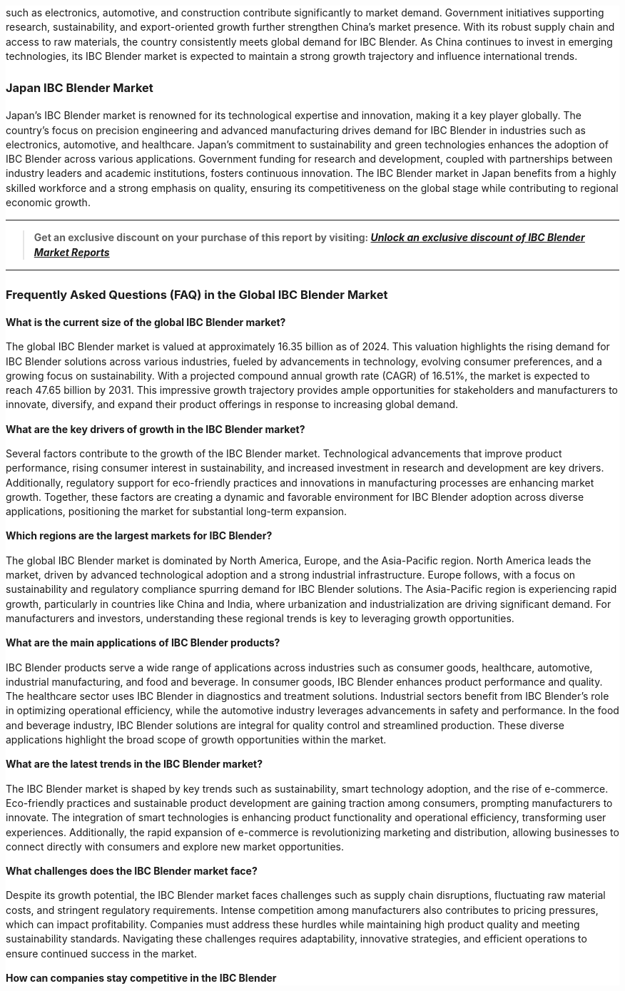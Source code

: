 such as electronics, automotive, and construction contribute significantly to market demand. Government initiatives supporting research, sustainability, and export-oriented growth further strengthen China&rsquo;s market presence. With its robust supply chain and access to raw materials, the country consistently meets global demand for IBC Blender. As China continues to invest in emerging technologies, its IBC Blender market is expected to maintain a strong growth trajectory and influence international trends.</p><h3>Japan IBC Blender Market</h3><p>Japan&rsquo;s IBC Blender market is renowned for its technological expertise and innovation, making it a key player globally. The country&rsquo;s focus on precision engineering and advanced manufacturing drives demand for IBC Blender in industries such as electronics, automotive, and healthcare. Japan&rsquo;s commitment to sustainability and green technologies enhances the adoption of IBC Blender across various applications. Government funding for research and development, coupled with partnerships between industry leaders and academic institutions, fosters continuous innovation. The IBC Blender market in Japan benefits from a highly skilled workforce and a strong emphasis on quality, ensuring its competitiveness on the global stage while contributing to regional economic growth.</p><hr /><blockquote><p><strong>Get an exclusive discount on your purchase of this report by visiting: <em><a href="://marketresearchpulse.com/ask-for-discount/32118?utm_source=Github&amp;utm_medium=022">Unlock an exclusive discount of IBC Blender Market Reports</a></em>&nbsp;</strong></p></blockquote><hr /><h3>Frequently Asked Questions (FAQ) in the Global IBC Blender Market</h3><p><strong>What is the current size of the global IBC Blender market?</strong></p><p>The global IBC Blender market is valued at approximately 16.35 billion as of 2024. This valuation highlights the rising demand for IBC Blender solutions across various industries, fueled by advancements in technology, evolving consumer preferences, and a growing focus on sustainability. With a projected compound annual growth rate (CAGR) of 16.51%, the market is expected to reach 47.65 billion by 2031. This impressive growth trajectory provides ample opportunities for stakeholders and manufacturers to innovate, diversify, and expand their product offerings in response to increasing global demand.</p><p><strong>What are the key drivers of growth in the IBC Blender market?</strong></p><p>Several factors contribute to the growth of the IBC Blender market. Technological advancements that improve product performance, rising consumer interest in sustainability, and increased investment in research and development are key drivers. Additionally, regulatory support for eco-friendly practices and innovations in manufacturing processes are enhancing market growth. Together, these factors are creating a dynamic and favorable environment for IBC Blender adoption across diverse applications, positioning the market for substantial long-term expansion.</p><p><strong>Which regions are the largest markets for IBC Blender?</strong></p><p>The global IBC Blender market is dominated by North America, Europe, and the Asia-Pacific region. North America leads the market, driven by advanced technological adoption and a strong industrial infrastructure. Europe follows, with a focus on sustainability and regulatory compliance spurring demand for IBC Blender solutions. The Asia-Pacific region is experiencing rapid growth, particularly in countries like China and India, where urbanization and industrialization are driving significant demand. For manufacturers and investors, understanding these regional trends is key to leveraging growth opportunities.</p><p><strong>What are the main applications of IBC Blender products?</strong></p><p>IBC Blender products serve a wide range of applications across industries such as consumer goods, healthcare, automotive, industrial manufacturing, and food and beverage. In consumer goods, IBC Blender enhances product performance and quality. The healthcare sector uses IBC Blender in diagnostics and treatment solutions. Industrial sectors benefit from IBC Blender&rsquo;s role in optimizing operational efficiency, while the automotive industry leverages advancements in safety and performance. In the food and beverage industry, IBC Blender solutions are integral for quality control and streamlined production. These diverse applications highlight the broad scope of growth opportunities within the market.</p><p><strong>What are the latest trends in the IBC Blender market?</strong></p><p>The IBC Blender market is shaped by key trends such as sustainability, smart technology adoption, and the rise of e-commerce. Eco-friendly practices and sustainable product development are gaining traction among consumers, prompting manufacturers to innovate. The integration of smart technologies is enhancing product functionality and operational efficiency, transforming user experiences. Additionally, the rapid expansion of e-commerce is revolutionizing marketing and distribution, allowing businesses to connect directly with consumers and explore new market opportunities.</p><p><strong>What challenges does the IBC Blender market face?</strong></p><p>Despite its growth potential, the IBC Blender market faces challenges such as supply chain disruptions, fluctuating raw material costs, and stringent regulatory requirements. Intense competition among manufacturers also contributes to pricing pressures, which can impact profitability. Companies must address these hurdles while maintaining high product quality and meeting sustainability standards. Navigating these challenges requires adaptability, innovative strategies, and efficient operations to ensure continued success in the market.</p><p><strong>How can companies stay competitive in the IBC Blender